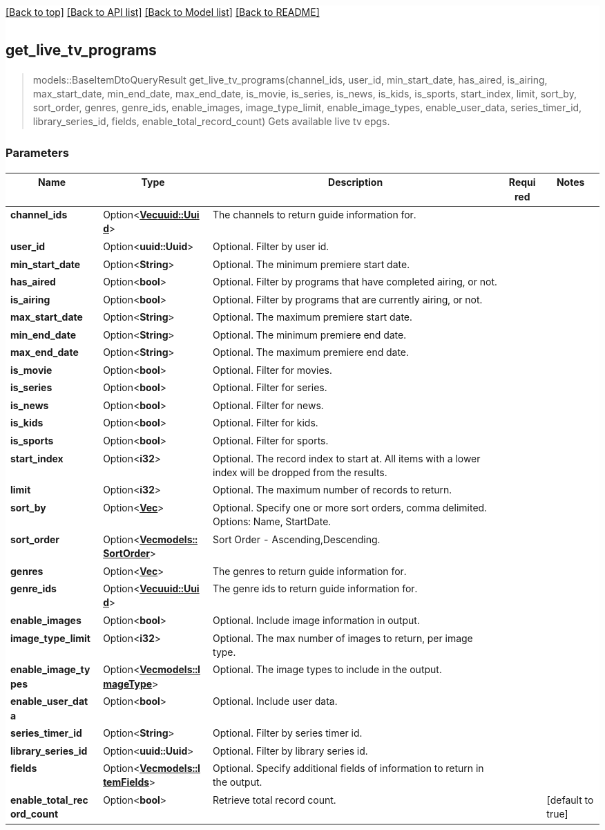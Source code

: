 [[Back to top]](#) [[Back to API list]](../README.md#documentation-for-api-endpoints) [[Back to Model list]](../README.md#documentation-for-models) [[Back to README]](../README.md)


## get_live_tv_programs

> models::BaseItemDtoQueryResult get_live_tv_programs(channel_ids, user_id, min_start_date, has_aired, is_airing, max_start_date, min_end_date, max_end_date, is_movie, is_series, is_news, is_kids, is_sports, start_index, limit, sort_by, sort_order, genres, genre_ids, enable_images, image_type_limit, enable_image_types, enable_user_data, series_timer_id, library_series_id, fields, enable_total_record_count)
Gets available live tv epgs.

### Parameters


Name | Type | Description  | Required | Notes
------------- | ------------- | ------------- | ------------- | -------------
**channel_ids** | Option<[**Vec<uuid::Uuid>**](uuid::Uuid.md)> | The channels to return guide information for. |  |
**user_id** | Option<**uuid::Uuid**> | Optional. Filter by user id. |  |
**min_start_date** | Option<**String**> | Optional. The minimum premiere start date. |  |
**has_aired** | Option<**bool**> | Optional. Filter by programs that have completed airing, or not. |  |
**is_airing** | Option<**bool**> | Optional. Filter by programs that are currently airing, or not. |  |
**max_start_date** | Option<**String**> | Optional. The maximum premiere start date. |  |
**min_end_date** | Option<**String**> | Optional. The minimum premiere end date. |  |
**max_end_date** | Option<**String**> | Optional. The maximum premiere end date. |  |
**is_movie** | Option<**bool**> | Optional. Filter for movies. |  |
**is_series** | Option<**bool**> | Optional. Filter for series. |  |
**is_news** | Option<**bool**> | Optional. Filter for news. |  |
**is_kids** | Option<**bool**> | Optional. Filter for kids. |  |
**is_sports** | Option<**bool**> | Optional. Filter for sports. |  |
**start_index** | Option<**i32**> | Optional. The record index to start at. All items with a lower index will be dropped from the results. |  |
**limit** | Option<**i32**> | Optional. The maximum number of records to return. |  |
**sort_by** | Option<[**Vec<String>**](String.md)> | Optional. Specify one or more sort orders, comma delimited. Options: Name, StartDate. |  |
**sort_order** | Option<[**Vec<models::SortOrder>**](models::SortOrder.md)> | Sort Order - Ascending,Descending. |  |
**genres** | Option<[**Vec<String>**](String.md)> | The genres to return guide information for. |  |
**genre_ids** | Option<[**Vec<uuid::Uuid>**](uuid::Uuid.md)> | The genre ids to return guide information for. |  |
**enable_images** | Option<**bool**> | Optional. Include image information in output. |  |
**image_type_limit** | Option<**i32**> | Optional. The max number of images to return, per image type. |  |
**enable_image_types** | Option<[**Vec<models::ImageType>**](models::ImageType.md)> | Optional. The image types to include in the output. |  |
**enable_user_data** | Option<**bool**> | Optional. Include user data. |  |
**series_timer_id** | Option<**String**> | Optional. Filter by series timer id. |  |
**library_series_id** | Option<**uuid::Uuid**> | Optional. Filter by library series id. |  |
**fields** | Option<[**Vec<models::ItemFields>**](models::ItemFields.md)> | Optional. Specify additional fields of information to return in the output. |  |
**enable_total_record_count** | Option<**bool**> | Retrieve total record count. |  |[default to true]
